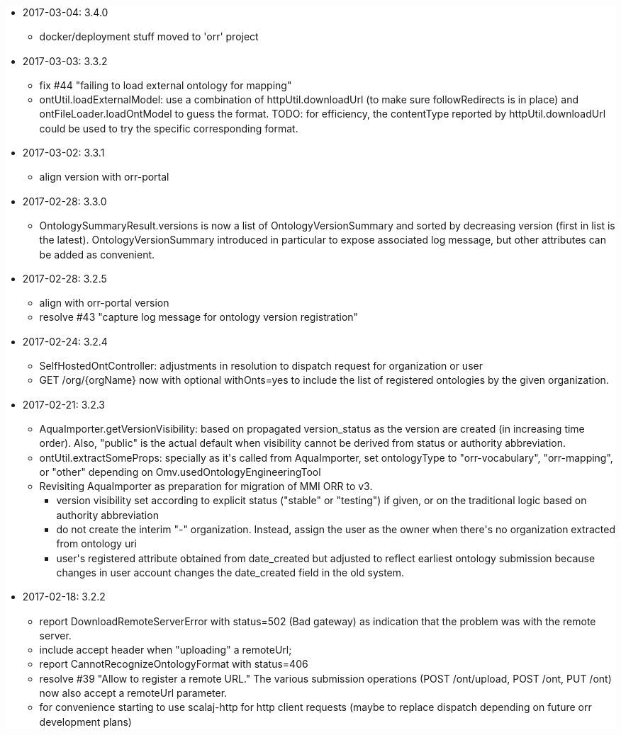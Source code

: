 * 2017-03-04:  3.4.0
  - docker/deployment stuff moved to 'orr' project

* 2017-03-03:  3.3.2
  - fix #44 "failing to load external ontology for mapping"
  - ontUtil.loadExternalModel: use a combination of httpUtil.downloadUrl (to make sure
    followRedirects is in place) and ontFileLoader.loadOntModel to guess the format.
    TODO: for efficiency, the contentType reported by httpUtil.downloadUrl could be
    used to try the specific corresponding format.


* 2017-03-02:  3.3.1
  - align version with orr-portal

* 2017-02-28:  3.3.0
  - OntologySummaryResult.versions is now a list of OntologyVersionSummary
    and sorted by decreasing version (first in list is the latest).
    OntologyVersionSummary introduced in particular to expose associated
    log message, but other attributes can be added as convenient.

* 2017-02-28:  3.2.5
  - align with orr-portal version
  - resolve #43 "capture log message for ontology version registration"

* 2017-02-24:  3.2.4
  - SelfHostedOntController: adjustments in resolution to dispatch request for
    organization or user
  - GET /org/{orgName} now with optional withOnts=yes to include the list of
    registered ontologies by the given organization.

* 2017-02-21:  3.2.3
  - AquaImporter.getVersionVisibility: based on propagated version_status as the
    version are created (in increasing time order). Also, "public" is the actual
    default when visibility cannot be derived from status or authority abbreviation.
  - ontUtil.extractSomeProps: specially as it's called from AquaImporter,
    set ontologyType to "orr-vocabulary", "orr-mapping", or "other"
    depending on Omv.usedOntologyEngineeringTool
  - Revisiting AquaImporter as preparation for migration of MMI ORR to v3.
  	- version visibility set according to explicit status ("stable" or "testing")
  	  if given, or on the traditional logic based on authority abbreviation
  	- do not create the interim "-" organization. Instead, assign the user as the
  	  owner when there's no organization extracted from ontology uri
  	- user's registered attribute obtained from date_created but adjusted to
  	  reflect earliest ontology submission because changes in user account
  	  changes the date_created field in the old system.

* 2017-02-18:  3.2.2
  - report DownloadRemoteServerError with status=502 (Bad gateway) as
    indication that the problem was with the remote server.
  - include accept header when "uploading" a remoteUrl;
  - report CannotRecognizeOntologyFormat with status=406
  - resolve #39 "Allow to register a remote URL."
    The various submission operations (POST /ont/upload, POST /ont, PUT /ont)
    now also accept a remoteUrl parameter.
  - for convenience starting to use scalaj-http for http client requests
    (maybe to replace dispatch depending on future orr development plans)
